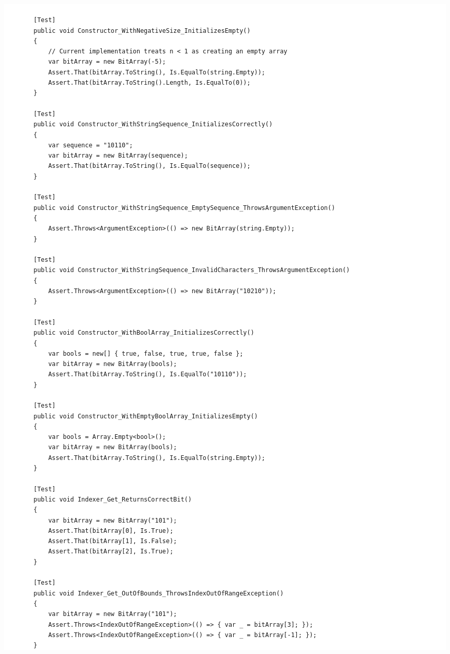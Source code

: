 ````

        [Test]
        public void Constructor_WithNegativeSize_InitializesEmpty()
        {
            // Current implementation treats n < 1 as creating an empty array
            var bitArray = new BitArray(-5);
            Assert.That(bitArray.ToString(), Is.EqualTo(string.Empty));
            Assert.That(bitArray.ToString().Length, Is.EqualTo(0));
        }

        [Test]
        public void Constructor_WithStringSequence_InitializesCorrectly()
        {
            var sequence = "10110";
            var bitArray = new BitArray(sequence);
            Assert.That(bitArray.ToString(), Is.EqualTo(sequence));
        }

        [Test]
        public void Constructor_WithStringSequence_EmptySequence_ThrowsArgumentException()
        {
            Assert.Throws<ArgumentException>(() => new BitArray(string.Empty));
        }

        [Test]
        public void Constructor_WithStringSequence_InvalidCharacters_ThrowsArgumentException()
        {
            Assert.Throws<ArgumentException>(() => new BitArray("10210"));
        }

        [Test]
        public void Constructor_WithBoolArray_InitializesCorrectly()
        {
            var bools = new[] { true, false, true, true, false };
            var bitArray = new BitArray(bools);
            Assert.That(bitArray.ToString(), Is.EqualTo("10110"));
        }

        [Test]
        public void Constructor_WithEmptyBoolArray_InitializesEmpty()
        {
            var bools = Array.Empty<bool>();
            var bitArray = new BitArray(bools);
            Assert.That(bitArray.ToString(), Is.EqualTo(string.Empty));
        }
        
        [Test]
        public void Indexer_Get_ReturnsCorrectBit()
        {
            var bitArray = new BitArray("101");
            Assert.That(bitArray[0], Is.True);
            Assert.That(bitArray[1], Is.False);
            Assert.That(bitArray[2], Is.True);
        }

        [Test]
        public void Indexer_Get_OutOfBounds_ThrowsIndexOutOfRangeException()
        {
            var bitArray = new BitArray("101");
            Assert.Throws<IndexOutOfRangeException>(() => { var _ = bitArray[3]; });
            Assert.Throws<IndexOutOfRangeException>(() => { var _ = bitArray[-1]; });
        }

````